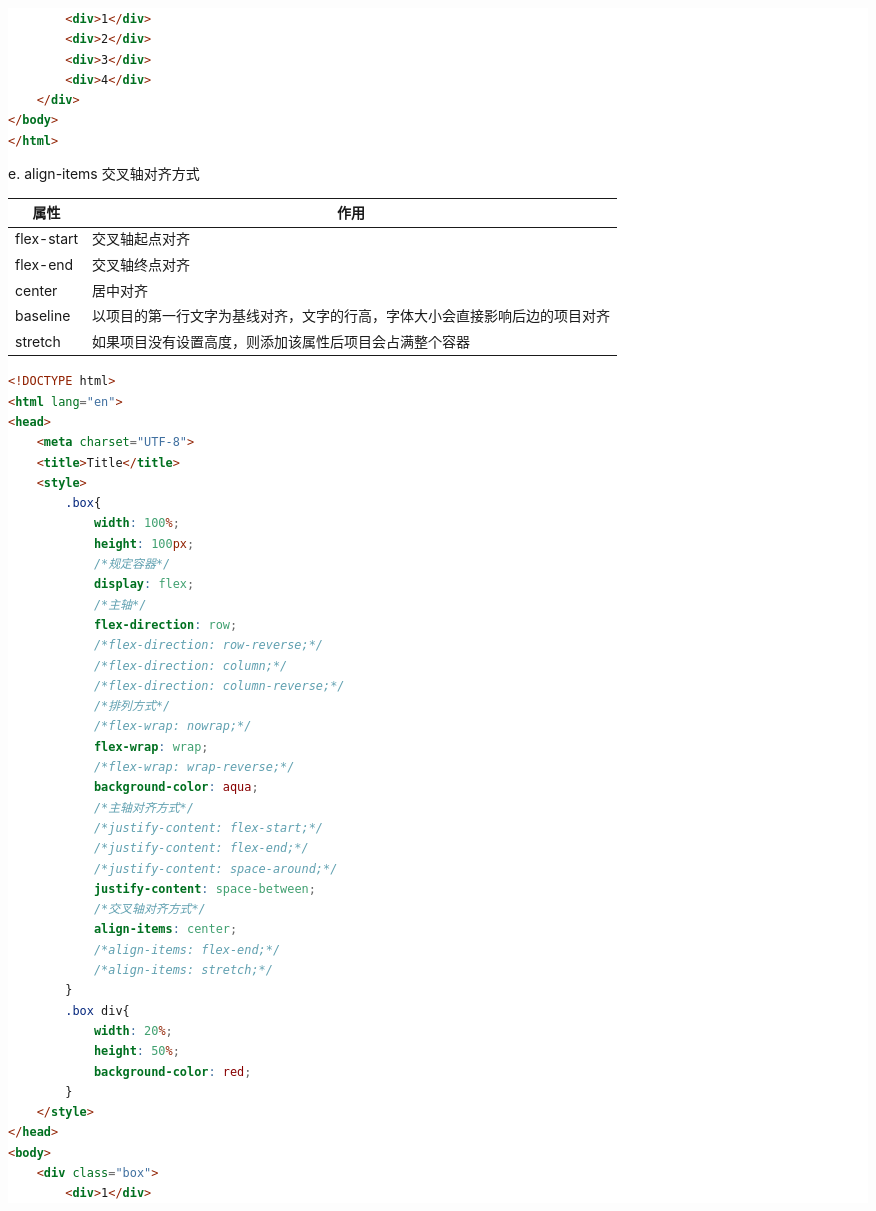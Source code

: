 ```html
        <div>1</div>
        <div>2</div>
        <div>3</div>
        <div>4</div>
    </div>
</body>
</html>
```

e.  align-items  交叉轴对齐方式

| 属性       | 作用                                                         |
| ---------- | ------------------------------------------------------------ |
| flex-start | 交叉轴起点对齐                                               |
| flex-end   | 交叉轴终点对齐                                               |
| center     | 居中对齐                                                     |
| baseline   | 以项目的第一行文字为基线对齐，文字的行高，字体大小会直接影响后边的项目对齐 |
| stretch    | 如果项目没有设置高度，则添加该属性后项目会占满整个容器       |

```html
<!DOCTYPE html>
<html lang="en">
<head>
    <meta charset="UTF-8">
    <title>Title</title>
    <style>
        .box{
            width: 100%;
            height: 100px;
            /*规定容器*/
            display: flex;
            /*主轴*/
            flex-direction: row;
            /*flex-direction: row-reverse;*/
            /*flex-direction: column;*/
            /*flex-direction: column-reverse;*/
            /*排列方式*/
            /*flex-wrap: nowrap;*/
            flex-wrap: wrap;
            /*flex-wrap: wrap-reverse;*/
            background-color: aqua;
            /*主轴对齐方式*/
            /*justify-content: flex-start;*/
            /*justify-content: flex-end;*/
            /*justify-content: space-around;*/
            justify-content: space-between;
            /*交叉轴对齐方式*/
            align-items: center;
            /*align-items: flex-end;*/
            /*align-items: stretch;*/
        }
        .box div{
            width: 20%;
            height: 50%;
            background-color: red;
        }
    </style>
</head>
<body>
    <div class="box">
        <div>1</div>
```